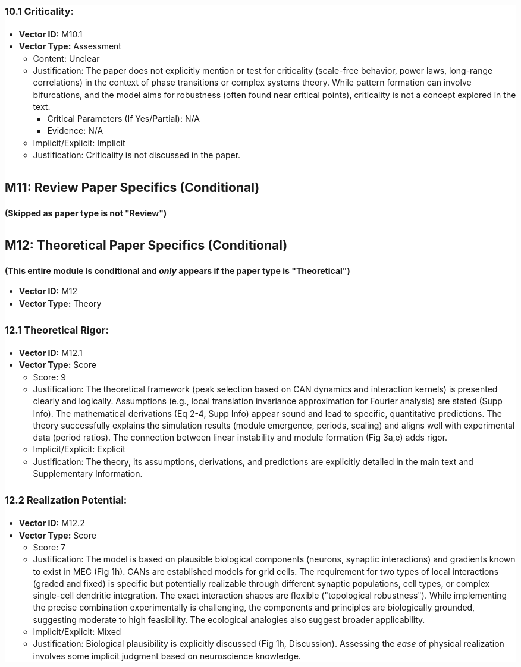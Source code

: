 ### **10.1 Criticality:**

*   **Vector ID:** M10.1
*   **Vector Type:** Assessment
    *   Content: Unclear
    *   Justification: The paper does not explicitly mention or test for criticality (scale-free behavior, power laws, long-range correlations) in the context of phase transitions or complex systems theory. While pattern formation can involve bifurcations, and the model aims for robustness (often found near critical points), criticality is not a concept explored in the text.
        *   Critical Parameters (If Yes/Partial): N/A
        *   Evidence: N/A
    *   Implicit/Explicit: Implicit
    *    Justification: Criticality is not discussed in the paper.

## M11: Review Paper Specifics (Conditional)

**(Skipped as paper type is not "Review")**

## M12: Theoretical Paper Specifics (Conditional)

**(This entire module is conditional and *only* appears if the paper type is "Theoretical")**

*   **Vector ID:** M12
*   **Vector Type:** Theory

### **12.1 Theoretical Rigor:**

*   **Vector ID:** M12.1
*   **Vector Type:** Score
    *   Score: 9
    *   Justification: The theoretical framework (peak selection based on CAN dynamics and interaction kernels) is presented clearly and logically. Assumptions (e.g., local translation invariance approximation for Fourier analysis) are stated (Supp Info). The mathematical derivations (Eq 2-4, Supp Info) appear sound and lead to specific, quantitative predictions. The theory successfully explains the simulation results (module emergence, periods, scaling) and aligns well with experimental data (period ratios). The connection between linear instability and module formation (Fig 3a,e) adds rigor.
       * Implicit/Explicit: Explicit
       *  Justification: The theory, its assumptions, derivations, and predictions are explicitly detailed in the main text and Supplementary Information.

### **12.2 Realization Potential:**

*   **Vector ID:** M12.2
*   **Vector Type:** Score
    *   Score: 7
    *   Justification: The model is based on plausible biological components (neurons, synaptic interactions) and gradients known to exist in MEC (Fig 1h). CANs are established models for grid cells. The requirement for two types of local interactions (graded and fixed) is specific but potentially realizable through different synaptic populations, cell types, or complex single-cell dendritic integration. The exact interaction shapes are flexible ("topological robustness"). While implementing the precise combination experimentally is challenging, the components and principles are biologically grounded, suggesting moderate to high feasibility. The ecological analogies also suggest broader applicability.
    *   Implicit/Explicit: Mixed
    *  Justification: Biological plausibility is explicitly discussed (Fig 1h, Discussion). Assessing the *ease* of physical realization involves some implicit judgment based on neuroscience knowledge.
